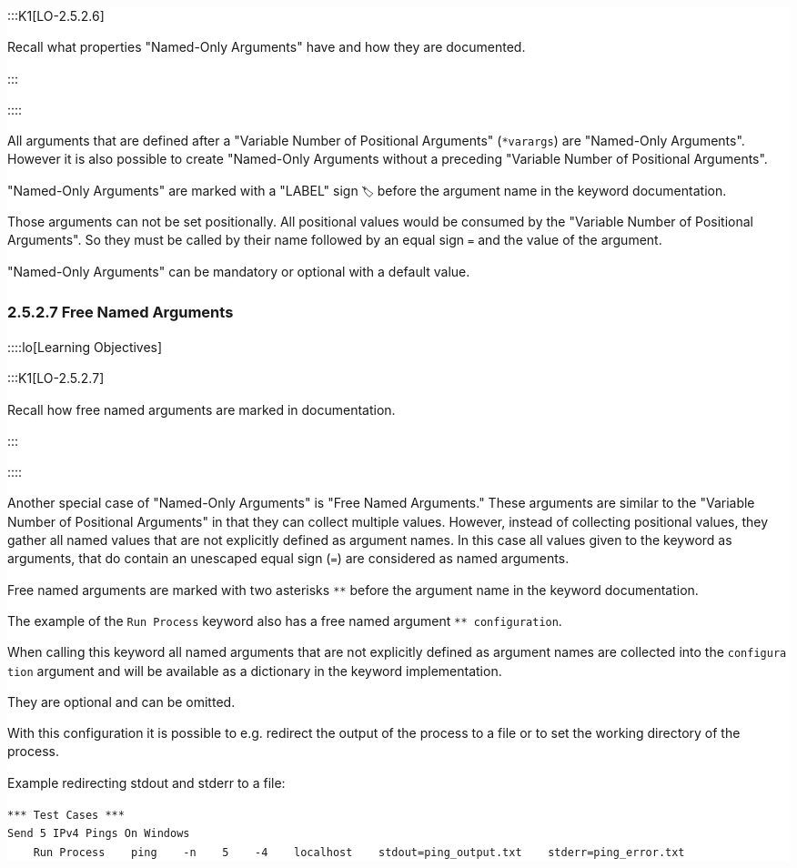:::K1[LO-2.5.2.6]

Recall what properties "Named-Only Arguments" have and how they are documented.

:::

::::

All arguments that are defined after a "Variable Number of Positional Arguments" (`*varargs`) are "Named-Only Arguments".
However it is also possible to create "Named-Only Arguments without a preceding "Variable Number of Positional Arguments".

"Named-Only Arguments" are marked with a "LABEL" sign `🏷` before the argument name in the keyword documentation.

Those arguments can not be set positionally. All positional values would be consumed by the "Variable Number of Positional Arguments".
So they must be called by their name followed by an equal sign `=` and the value of the argument.

"Named-Only Arguments" can be mandatory or optional with a default value.

### 2.5.2.7 Free Named Arguments

::::lo[Learning Objectives]

:::K1[LO-2.5.2.7]

Recall how free named arguments are marked in documentation.

:::

::::

Another special case of "Named-Only Arguments" is "Free Named Arguments."
These arguments are similar to the "Variable Number of Positional Arguments" in that they can collect multiple values.
However, instead of collecting positional values, they gather all named values that are not explicitly defined as argument names.
In this case all values given to the keyword as arguments, that do contain an unescaped equal sign (`=`) are considered as named arguments.

Free named arguments are marked with two asterisks `**` before the argument name in the keyword documentation.

The example of the `Run Process` keyword also has a free named argument `** configuration`.

When calling this keyword all named arguments that are not explicitly defined as argument names are collected into the `configuration` argument and will be available as a dictionary in the keyword implementation.

They are optional and can be omitted.

With this configuration it is possible to e.g. redirect the output of the process to a file or to set the working directory of the process.

Example redirecting stdout and stderr to a file:
```robotframework
*** Test Cases ***
Send 5 IPv4 Pings On Windows
    Run Process    ping    -n    5    -4    localhost    stdout=ping_output.txt    stderr=ping_error.txt
```
